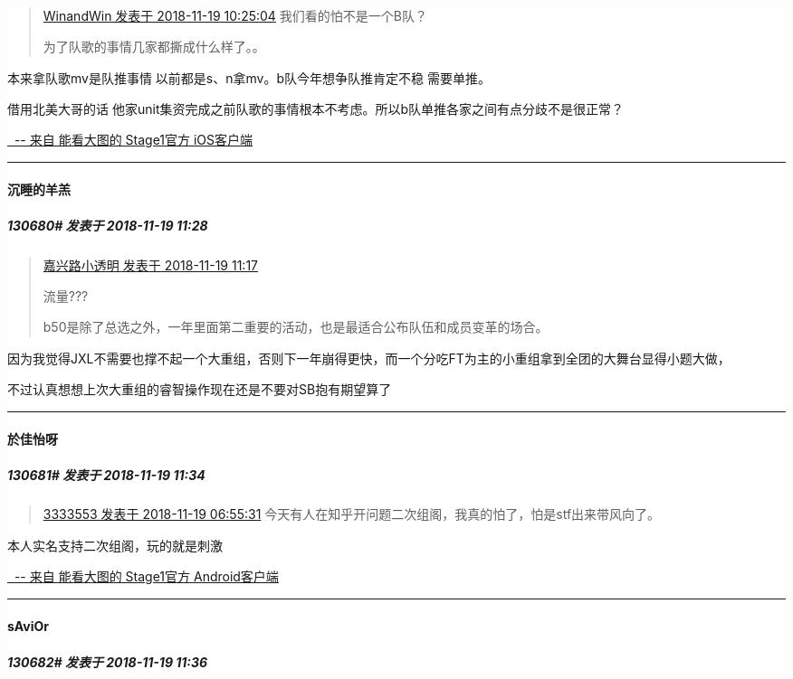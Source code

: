 

<blockquote><a href="httphttps://bbs.saraba1st.com/2b/forum.php?mod=redirect&amp;goto=findpost&amp;pid=41643357&amp;ptid=1105387" target="_blank">WinandWin 发表于 2018-11-19 10:25:04</a>
我们看的怕不是一个B队？

为了队歌的事情几家都撕成什么样了。。</blockquote>本来拿队歌mv是队推事情 以前都是s、n拿mv。b队今年想争队推肯定不稳 需要单推。

借用北美大哥的话 他家unit集资完成之前队歌的事情根本不考虑。所以b队单推各家之间有点分歧不是很正常？

[  -- 来自 能看大图的 Stage1官方 iOS客户端](https://itunes.apple.com/fi/app/saraba1st/id1221237470?mt=8)







*****

####  沉睡的羊羔  
##### 130680#       发表于 2018-11-19 11:28



<blockquote><a href="httphttps://bbs.saraba1st.com/2b/forum.php?mod=redirect&amp;goto=findpost&amp;pid=41644097&amp;ptid=1105387" target="_blank">嘉兴路小透明 发表于 2018-11-19 11:17</a>

流量???


b50是除了总选之外，一年里面第二重要的活动，也是最适合公布队伍和成员变革的场合。</blockquote>
因为我觉得JXL不需要也撑不起一个大重组，否则下一年崩得更快，而一个分吃FT为主的小重组拿到全团的大舞台显得小题大做，


不过认真想想上次大重组的睿智操作现在还是不要对SB抱有期望算了







*****

####  於佳怡呀  
##### 130681#       发表于 2018-11-19 11:34



<blockquote><a href="httphttps://bbs.saraba1st.com/2b/forum.php?mod=redirect&amp;goto=findpost&amp;pid=41641635&amp;ptid=1105387" target="_blank">3333553 发表于 2018-11-19 06:55:31</a>
今天有人在知乎开问题二次组阁，我真的怕了，怕是stf出来带风向了。</blockquote>本人实名支持二次组阁，玩的就是刺激

[  -- 来自 能看大图的 Stage1官方 Android客户端](https://www.coolapk.com/apk/140634)







*****

####  sAviOr  
##### 130682#       发表于 2018-11-19 11:36
